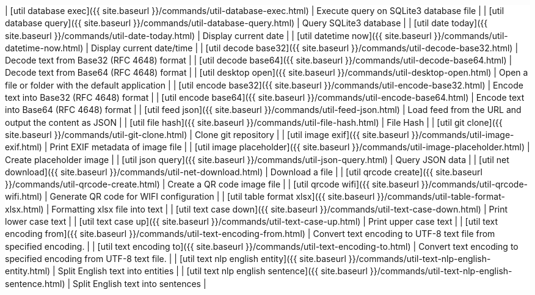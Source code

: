 | [util database exec]({{ site.baseurl }}/commands/util-database-exec.html)                                                     | Execute query on SQLite3 database file                                                               |
| [util database query]({{ site.baseurl }}/commands/util-database-query.html)                                                   | Query SQLite3 database                                                                               |
| [util date today]({{ site.baseurl }}/commands/util-date-today.html)                                                           | Display current date                                                                                 |
| [util datetime now]({{ site.baseurl }}/commands/util-datetime-now.html)                                                       | Display current date/time                                                                            |
| [util decode base32]({{ site.baseurl }}/commands/util-decode-base32.html)                                                     | Decode text from Base32 (RFC 4648) format                                                            |
| [util decode base64]({{ site.baseurl }}/commands/util-decode-base64.html)                                                     | Decode text from Base64 (RFC 4648) format                                                            |
| [util desktop open]({{ site.baseurl }}/commands/util-desktop-open.html)                                                       | Open a file or folder with the default application                                                   |
| [util encode base32]({{ site.baseurl }}/commands/util-encode-base32.html)                                                     | Encode text into Base32 (RFC 4648) format                                                            |
| [util encode base64]({{ site.baseurl }}/commands/util-encode-base64.html)                                                     | Encode text into Base64 (RFC 4648) format                                                            |
| [util feed json]({{ site.baseurl }}/commands/util-feed-json.html)                                                             | Load feed from the URL and output the content as JSON                                                |
| [util file hash]({{ site.baseurl }}/commands/util-file-hash.html)                                                             | File Hash                                                                                            |
| [util git clone]({{ site.baseurl }}/commands/util-git-clone.html)                                                             | Clone git repository                                                                                 |
| [util image exif]({{ site.baseurl }}/commands/util-image-exif.html)                                                           | Print EXIF metadata of image file                                                                    |
| [util image placeholder]({{ site.baseurl }}/commands/util-image-placeholder.html)                                             | Create placeholder image                                                                             |
| [util json query]({{ site.baseurl }}/commands/util-json-query.html)                                                           | Query JSON data                                                                                      |
| [util net download]({{ site.baseurl }}/commands/util-net-download.html)                                                       | Download a file                                                                                      |
| [util qrcode create]({{ site.baseurl }}/commands/util-qrcode-create.html)                                                     | Create a QR code image file                                                                          |
| [util qrcode wifi]({{ site.baseurl }}/commands/util-qrcode-wifi.html)                                                         | Generate QR code for WIFI configuration                                                              |
| [util table format xlsx]({{ site.baseurl }}/commands/util-table-format-xlsx.html)                                             | Formatting xlsx file into text                                                                       |
| [util text case down]({{ site.baseurl }}/commands/util-text-case-down.html)                                                   | Print lower case text                                                                                |
| [util text case up]({{ site.baseurl }}/commands/util-text-case-up.html)                                                       | Print upper case text                                                                                |
| [util text encoding from]({{ site.baseurl }}/commands/util-text-encoding-from.html)                                           | Convert text encoding to UTF-8 text file from specified encoding.                                    |
| [util text encoding to]({{ site.baseurl }}/commands/util-text-encoding-to.html)                                               | Convert text encoding to specified encoding from UTF-8 text file.                                    |
| [util text nlp english entity]({{ site.baseurl }}/commands/util-text-nlp-english-entity.html)                                 | Split English text into entities                                                                     |
| [util text nlp english sentence]({{ site.baseurl }}/commands/util-text-nlp-english-sentence.html)                             | Split English text into sentences                                                                    |